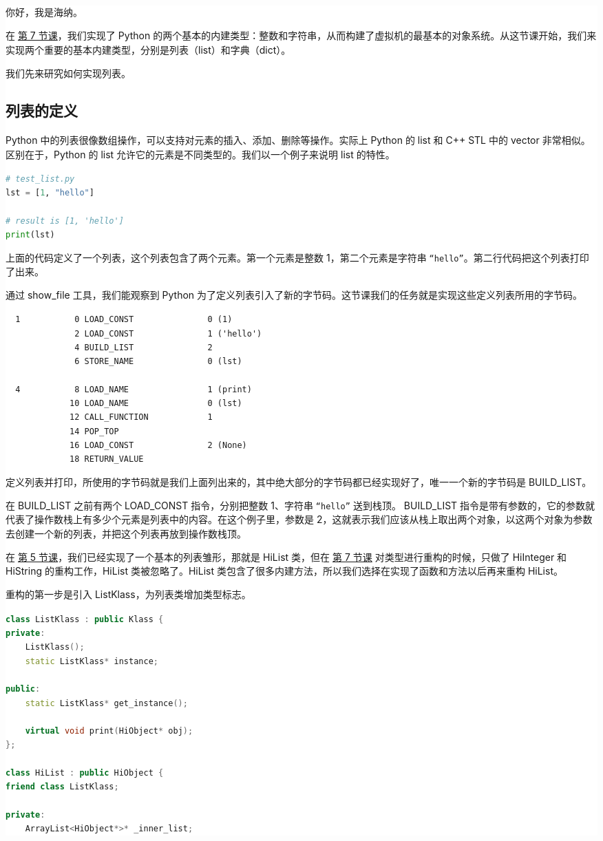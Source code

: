 你好，我是海纳。

在 [第 7 节课](https://time.geekbang.org/column/article/774409)，我们实现了 Python 的两个基本的内建类型：整数和字符串，从而构建了虚拟机的最基本的对象系统。从这节课开始，我们来实现两个重要的基本内建类型，分别是列表（list）和字典（dict）。

我们先来研究如何实现列表。

## 列表的定义

Python 中的列表很像数组操作，可以支持对元素的插入、添加、删除等操作。实际上 Python 的 list 和 C++ STL 中的 vector 非常相似。区别在于，Python 的 list 允许它的元素是不同类型的。我们以一个例子来说明 list 的特性。

```python
# test_list.py
lst = [1, "hello"]

# result is [1, 'hello']
print(lst)

```

上面的代码定义了一个列表，这个列表包含了两个元素。第一个元素是整数 1，第二个元素是字符串 `“hello”`。第二行代码把这个列表打印了出来。

通过 show\_file 工具，我们能观察到 Python 为了定义列表引入了新的字节码。这节课我们的任务就是实现这些定义列表所用的字节码。

```plain
  1           0 LOAD_CONST               0 (1)
              2 LOAD_CONST               1 ('hello')
              4 BUILD_LIST               2
              6 STORE_NAME               0 (lst)

  4           8 LOAD_NAME                1 (print)
             10 LOAD_NAME                0 (lst)
             12 CALL_FUNCTION            1
             14 POP_TOP
             16 LOAD_CONST               2 (None)
             18 RETURN_VALUE

```

定义列表并打印，所使用的字节码就是我们上面列出来的，其中绝大部分的字节码都已经实现好了，唯一一个新的字节码是 BUILD\_LIST。

在 BUILD\_LIST 之前有两个 LOAD\_CONST 指令，分别把整数 1、字符串 `“hello”` 送到栈顶。 BUILD\_LIST 指令是带有参数的，它的参数就代表了操作数栈上有多少个元素是列表中的内容。在这个例子里，参数是 2，这就表示我们应该从栈上取出两个对象，以这两个对象为参数去创建一个新的列表，并把这个列表再放到操作数栈顶。

在 [第 5 节课](https://time.geekbang.org/column/article/772703)，我们已经实现了一个基本的列表雏形，那就是 HiList 类，但在 [第 7 节课](https://time.geekbang.org/column/article/774409) 对类型进行重构的时候，只做了 HiInteger 和 HiString 的重构工作，HiList 类被忽略了。HiList 类包含了很多内建方法，所以我们选择在实现了函数和方法以后再来重构 HiList。

重构的第一步是引入 ListKlass，为列表类增加类型标志。

```c++
class ListKlass : public Klass {
private:
    ListKlass();
    static ListKlass* instance;

public:
    static ListKlass* get_instance();

    virtual void print(HiObject* obj);
};

class HiList : public HiObject {
friend class ListKlass;

private:
    ArrayList<HiObject*>* _inner_list;

```